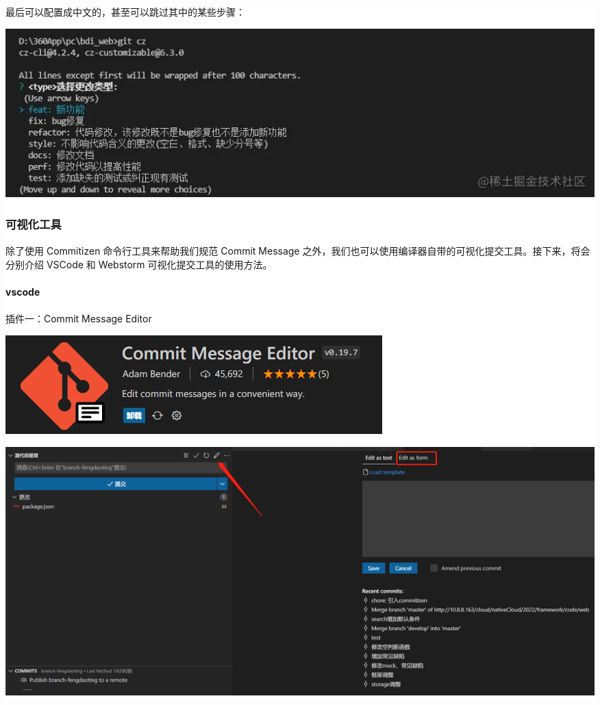 最后可以配置成中文的，甚至可以跳过其中的某些步骤：

![Untitled](./image/commit-4.png)

### 可视化工具

除了使用 Commitizen 命令行工具来帮助我们规范 Commit Message 之外，我们也可以使用编译器自带的可视化提交工具。接下来，将会分别介绍 VSCode 和 Webstorm 可视化提交工具的使用方法。

#### vscode

插件一：Commit Message Editor

![Untitled](./image/commit-5.png)

![Untitled](./image/commit-6.png)
